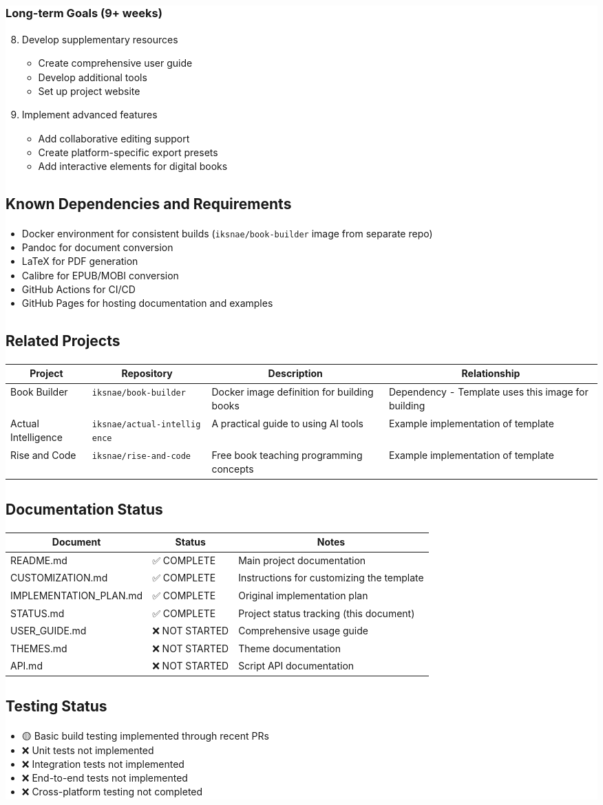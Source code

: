 ### Long-term Goals (9+ weeks)

8. Develop supplementary resources
   - Create comprehensive user guide
   - Develop additional tools
   - Set up project website

9. Implement advanced features
   - Add collaborative editing support
   - Create platform-specific export presets
   - Add interactive elements for digital books

## Known Dependencies and Requirements

- Docker environment for consistent builds (`iksnae/book-builder` image from separate repo)
- Pandoc for document conversion
- LaTeX for PDF generation
- Calibre for EPUB/MOBI conversion
- GitHub Actions for CI/CD
- GitHub Pages for hosting documentation and examples

## Related Projects

| Project | Repository | Description | Relationship |
|---------|------------|-------------|--------------|
| Book Builder | `iksnae/book-builder` | Docker image definition for building books | Dependency - Template uses this image for building |
| Actual Intelligence | `iksnae/actual-intelligence` | A practical guide to using AI tools | Example implementation of template |
| Rise and Code | `iksnae/rise-and-code` | Free book teaching programming concepts | Example implementation of template |

## Documentation Status

| Document | Status | Notes |
|----------|--------|-------|
| README.md | ✅ COMPLETE | Main project documentation |
| CUSTOMIZATION.md | ✅ COMPLETE | Instructions for customizing the template |
| IMPLEMENTATION_PLAN.md | ✅ COMPLETE | Original implementation plan |
| STATUS.md | ✅ COMPLETE | Project status tracking (this document) |
| USER_GUIDE.md | ❌ NOT STARTED | Comprehensive usage guide |
| THEMES.md | ❌ NOT STARTED | Theme documentation |
| API.md | ❌ NOT STARTED | Script API documentation |

## Testing Status

- 🟡 Basic build testing implemented through recent PRs
- ❌ Unit tests not implemented
- ❌ Integration tests not implemented
- ❌ End-to-end tests not implemented
- ❌ Cross-platform testing not completed
